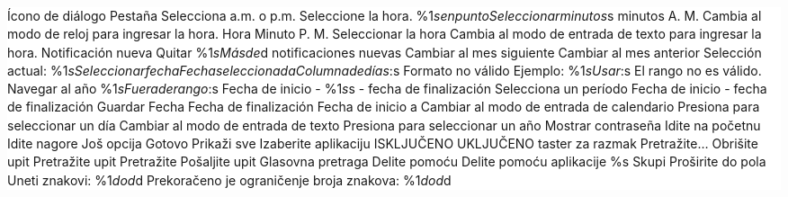 Ícono de diálogo
Pestaña
Selecciona a.m. o p.m.
Seleccione la hora.
%1$s en punto
Seleccionar minutos
%1$s minutos
A. M.
Cambia al modo de reloj para ingresar la hora.
Hora
Minuto
P. M.
Seleccionar la hora
Cambia al modo de entrada de texto para ingresar la hora.
Notificación nueva
Quitar %1$s
Más de %1$d notificaciones nuevas
Cambiar al mes siguiente
Cambiar al mes anterior
Selección actual: %1$s
Seleccionar fecha
Fecha seleccionada
Columna de días: %1$s
Formato no válido
Ejemplo: %1$s
Usar: %1$s
El rango no es válido.
Navegar al año %1$s
Fuera de rango: %1$s
Fecha de inicio - %1$s
%1$s - fecha de finalización
Selecciona un período
Fecha de inicio - fecha de finalización
Guardar
Fecha
Fecha de finalización
Fecha de inicio
a
Cambiar al modo de entrada de calendario
Presiona para seleccionar un día
Cambiar al modo de entrada de texto
Presiona para seleccionar un año
Mostrar contraseña
Idite na početnu
Idite nagore
Još opcija
Gotovo
Prikaži sve
Izaberite aplikaciju
ISKLJUČENO
UKLJUČENO
taster za razmak
Pretražite…
Obrišite upit
Pretražite upit
Pretražite
Pošaljite upit
Glasovna pretraga
Delite pomoću
Delite pomoću aplikacije %s
Skupi
Proširite do pola
Uneti znakovi: %1$d od %2$d
Prekoračeno je ograničenje broja znakova: %1$d od %2$d